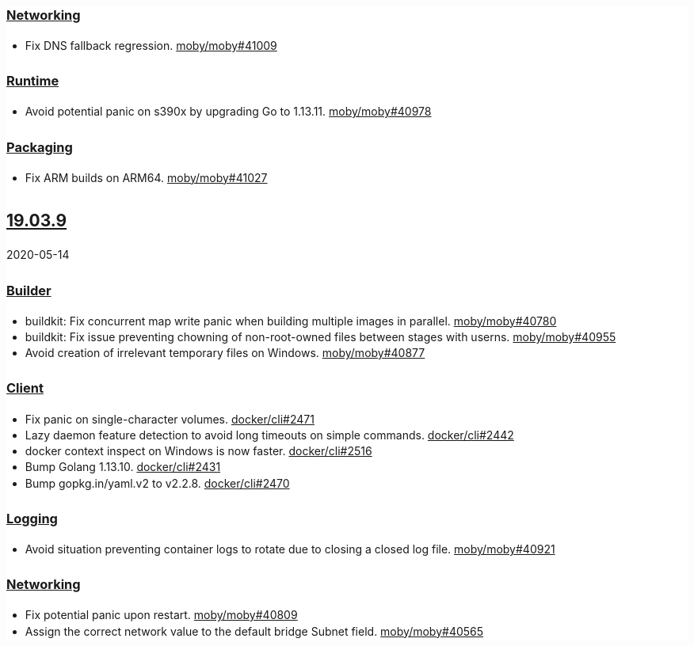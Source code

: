 ### [Networking](https://docs.docker.com/engine/release-notes/19.03/#networking-3)

- Fix DNS fallback regression. [moby/moby#41009](https://github.com/moby/moby/pull/41009)

### [Runtime](https://docs.docker.com/engine/release-notes/19.03/#runtime-3)

- Avoid potential panic on s390x by upgrading Go to 1.13.11. [moby/moby#40978](https://github.com/moby/moby/pull/40978)

### [Packaging](https://docs.docker.com/engine/release-notes/19.03/#packaging)

- Fix ARM builds on ARM64. [moby/moby#41027](https://github.com/moby/moby/pull/41027)

## [19.03.9](https://docs.docker.com/engine/release-notes/19.03/#19039)

2020-05-14

### [Builder](https://docs.docker.com/engine/release-notes/19.03/#builder-2)

- buildkit: Fix concurrent map write panic when building multiple images in parallel. [moby/moby#40780](https://github.com/moby/moby/pull/40780)
- buildkit: Fix issue preventing chowning of non-root-owned files between stages with userns. [moby/moby#40955](https://github.com/moby/moby/pull/40955)
- Avoid creation of irrelevant temporary files on Windows. [moby/moby#40877](https://github.com/moby/moby/pull/40877)

### [Client](https://docs.docker.com/engine/release-notes/19.03/#client-4)

- Fix panic on single-character volumes. [docker/cli#2471](https://github.com/docker/cli/pull/2471)
- Lazy daemon feature detection to avoid long timeouts on simple commands. [docker/cli#2442](https://github.com/docker/cli/pull/2442)
- docker context inspect on Windows is now faster. [docker/cli#2516](https://github.com/docker/cli/pull/2516)
- Bump Golang 1.13.10. [docker/cli#2431](https://github.com/docker/cli/pull/2431)
- Bump gopkg.in/yaml.v2 to v2.2.8. [docker/cli#2470](https://github.com/docker/cli/pull/2470)

### [Logging](https://docs.docker.com/engine/release-notes/19.03/#logging-1)

- Avoid situation preventing container logs to rotate due to closing a closed log file. [moby/moby#40921](https://github.com/moby/moby/pull/40921)

### [Networking](https://docs.docker.com/engine/release-notes/19.03/#networking-4)

- Fix potential panic upon restart. [moby/moby#40809](https://github.com/moby/moby/pull/40809)
- Assign the correct network value to the default bridge Subnet field. [moby/moby#40565](https://github.com/moby/moby/pull/40565)

